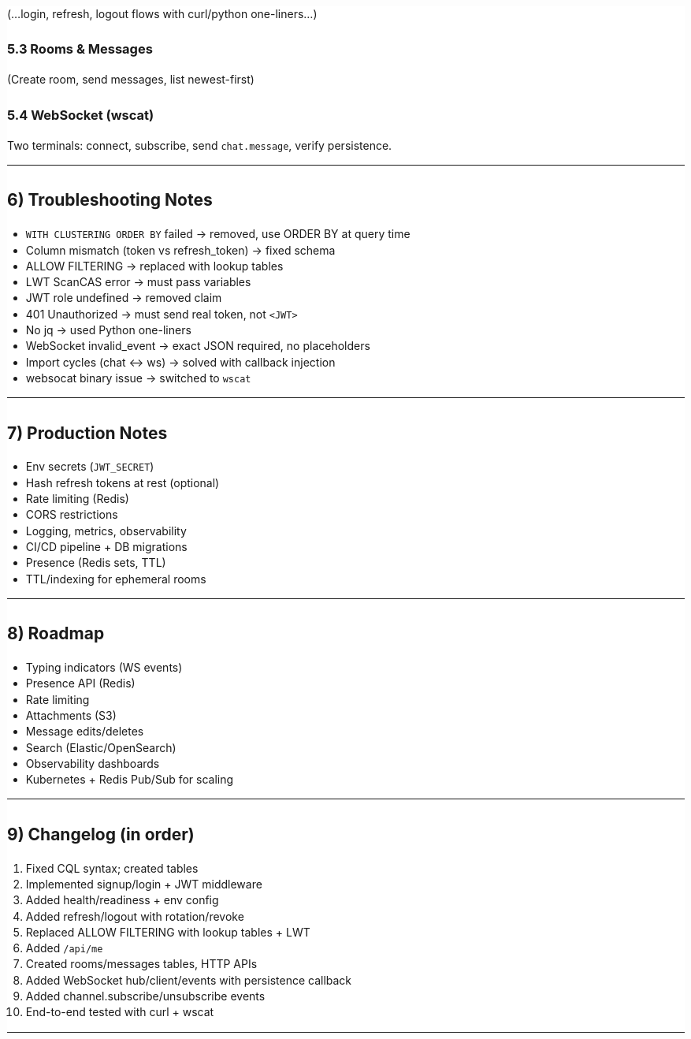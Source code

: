 (…login, refresh, logout flows with curl/python one-liners…)  

### 5.3 Rooms & Messages
(Create room, send messages, list newest-first)  

### 5.4 WebSocket (wscat)
Two terminals: connect, subscribe, send `chat.message`, verify persistence.

---

## 6) Troubleshooting Notes
- `WITH CLUSTERING ORDER BY` failed → removed, use ORDER BY at query time  
- Column mismatch (token vs refresh_token) → fixed schema  
- ALLOW FILTERING → replaced with lookup tables  
- LWT ScanCAS error → must pass variables  
- JWT role undefined → removed claim  
- 401 Unauthorized → must send real token, not `<JWT>`  
- No jq → used Python one-liners  
- WebSocket invalid_event → exact JSON required, no placeholders  
- Import cycles (chat ↔ ws) → solved with callback injection  
- websocat binary issue → switched to `wscat`  

---

## 7) Production Notes
- Env secrets (`JWT_SECRET`)  
- Hash refresh tokens at rest (optional)  
- Rate limiting (Redis)  
- CORS restrictions  
- Logging, metrics, observability  
- CI/CD pipeline + DB migrations  
- Presence (Redis sets, TTL)  
- TTL/indexing for ephemeral rooms  

---

## 8) Roadmap
- Typing indicators (WS events)  
- Presence API (Redis)  
- Rate limiting  
- Attachments (S3)  
- Message edits/deletes  
- Search (Elastic/OpenSearch)  
- Observability dashboards  
- Kubernetes + Redis Pub/Sub for scaling  

---

## 9) Changelog (in order)
1. Fixed CQL syntax; created tables  
2. Implemented signup/login + JWT middleware  
3. Added health/readiness + env config  
4. Added refresh/logout with rotation/revoke  
5. Replaced ALLOW FILTERING with lookup tables + LWT  
6. Added `/api/me`  
7. Created rooms/messages tables, HTTP APIs  
8. Added WebSocket hub/client/events with persistence callback  
9. Added channel.subscribe/unsubscribe events  
10. End-to-end tested with curl + wscat  

---